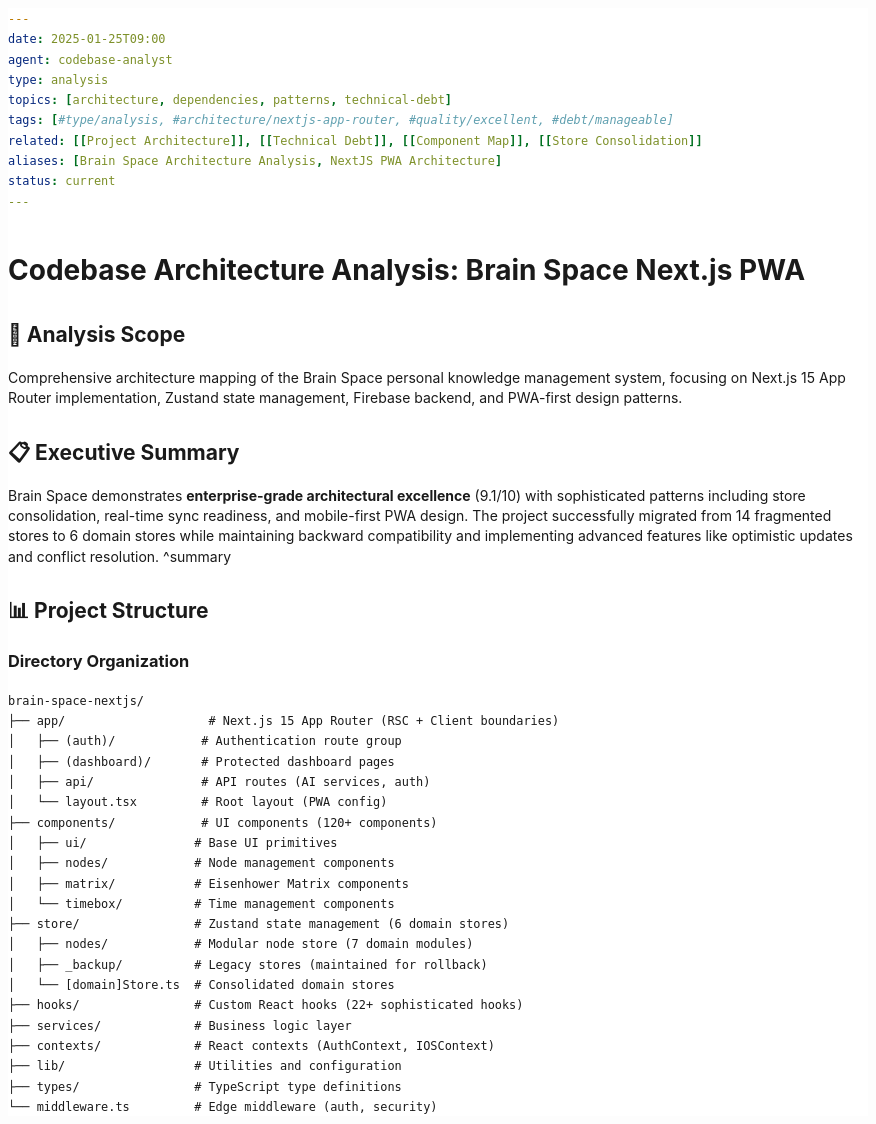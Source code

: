 ```yaml
---
date: 2025-01-25T09:00
agent: codebase-analyst  
type: analysis
topics: [architecture, dependencies, patterns, technical-debt]
tags: [#type/analysis, #architecture/nextjs-app-router, #quality/excellent, #debt/manageable]
related: [[Project Architecture]], [[Technical Debt]], [[Component Map]], [[Store Consolidation]]
aliases: [Brain Space Architecture Analysis, NextJS PWA Architecture]
status: current
---
```


# Codebase Architecture Analysis: Brain Space Next.js PWA

## 🎯 Analysis Scope
Comprehensive architecture mapping of the Brain Space personal knowledge management system, focusing on Next.js 15 App Router implementation, Zustand state management, Firebase backend, and PWA-first design patterns.

## 📋 Executive Summary
Brain Space demonstrates **enterprise-grade architectural excellence** (9.1/10) with sophisticated patterns including store consolidation, real-time sync readiness, and mobile-first PWA design. The project successfully migrated from 14 fragmented stores to 6 domain stores while maintaining backward compatibility and implementing advanced features like optimistic updates and conflict resolution.
^summary

## 📊 Project Structure

### Directory Organization
```
brain-space-nextjs/
├── app/                    # Next.js 15 App Router (RSC + Client boundaries)
│   ├── (auth)/            # Authentication route group
│   ├── (dashboard)/       # Protected dashboard pages  
│   ├── api/               # API routes (AI services, auth)
│   └── layout.tsx         # Root layout (PWA config)
├── components/            # UI components (120+ components)
│   ├── ui/               # Base UI primitives
│   ├── nodes/            # Node management components
│   ├── matrix/           # Eisenhower Matrix components
│   └── timebox/          # Time management components
├── store/                # Zustand state management (6 domain stores)
│   ├── nodes/            # Modular node store (7 domain modules)
│   ├── _backup/          # Legacy stores (maintained for rollback)
│   └── [domain]Store.ts  # Consolidated domain stores
├── hooks/                # Custom React hooks (22+ sophisticated hooks)
├── services/             # Business logic layer
├── contexts/             # React contexts (AuthContext, IOSContext)
├── lib/                  # Utilities and configuration
├── types/                # TypeScript type definitions
└── middleware.ts         # Edge middleware (auth, security)
```
